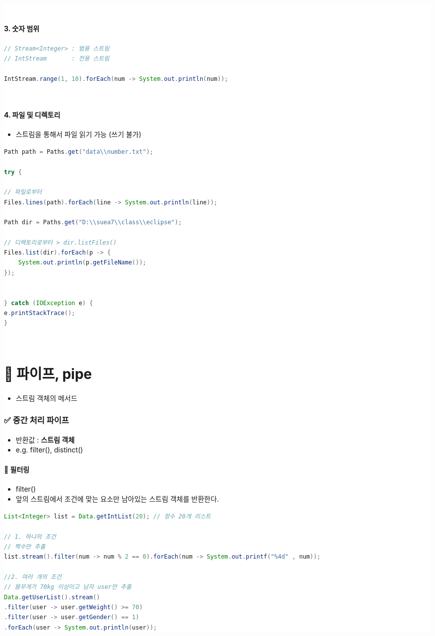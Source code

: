 <br>

#### 3. 숫자 범위
```java
// Stream<Integer> : 범용 스트림
// IntStream       : 전용 스트림

IntStream.range(1, 10).forEach(num -> System.out.println(num));
```

<br>

#### 4. 파일 및 디렉토리
- 스트림을 통해서 파일 읽기 가능 (쓰기 불가)
```java
Path path = Paths.get("data\\number.txt");

try {

// 파일로부터			
Files.lines(path).forEach(line -> System.out.println(line));

Path dir = Paths.get("D:\\suea7\\class\\eclipse");

// 디렉토리로부터 > dir.listFiles()
Files.list(dir).forEach(p -> {
    System.out.println(p.getFileName());
});


} catch (IOException e) {
e.printStackTrace();
}
```

<br>

# 📌 파이프, pipe
- 스트림 객체의 메서드

### ✅ 중간 처리 파이프
- 반환값 : **스트림 객체**
-  e.g. filter(), distinct()

#### 🔻 필터링
- filter()
- 앞의 스트림에서 조건에 맞는 요소만 남아있는 스트림 객체를 반환한다.
```java
List<Integer> list = Data.getIntList(20); // 정수 20개 리스트

// 1. 하나의 조건
// 짝수만 추출
list.stream().filter(num -> num % 2 == 0).forEach(num -> System.out.printf("%4d" , num));

//2. 여러 개의 조건
// 몸무게가 70kg 이상이고 남자 user만 추출
Data.getUserList().stream()
.filter(user -> user.getWeight() >= 70)
.filter(user -> user.getGender() == 1)
.forEach(user -> System.out.println(user));
```
